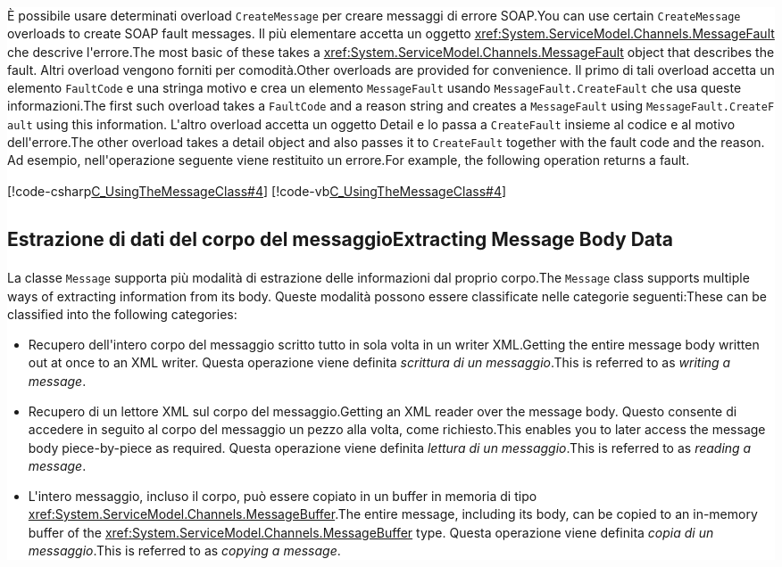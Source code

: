  <span data-ttu-id="73938-164">È possibile usare determinati overload `CreateMessage` per creare messaggi di errore SOAP.</span><span class="sxs-lookup"><span data-stu-id="73938-164">You can use certain `CreateMessage` overloads to create SOAP fault messages.</span></span> <span data-ttu-id="73938-165">Il più elementare accetta un oggetto <xref:System.ServiceModel.Channels.MessageFault> che descrive l'errore.</span><span class="sxs-lookup"><span data-stu-id="73938-165">The most basic of these takes a <xref:System.ServiceModel.Channels.MessageFault> object that describes the fault.</span></span> <span data-ttu-id="73938-166">Altri overload vengono forniti per comodità.</span><span class="sxs-lookup"><span data-stu-id="73938-166">Other overloads are provided for convenience.</span></span> <span data-ttu-id="73938-167">Il primo di tali overload accetta un elemento `FaultCode` e una stringa motivo e crea un elemento `MessageFault` usando `MessageFault.CreateFault` che usa queste informazioni.</span><span class="sxs-lookup"><span data-stu-id="73938-167">The first such overload takes a `FaultCode` and a reason string and creates a `MessageFault` using `MessageFault.CreateFault` using this information.</span></span> <span data-ttu-id="73938-168">L'altro overload accetta un oggetto Detail e lo passa a `CreateFault` insieme al codice e al motivo dell'errore.</span><span class="sxs-lookup"><span data-stu-id="73938-168">The other overload takes a detail object and also passes it to `CreateFault` together with the fault code and the reason.</span></span> <span data-ttu-id="73938-169">Ad esempio, nell'operazione seguente viene restituito un errore.</span><span class="sxs-lookup"><span data-stu-id="73938-169">For example, the following operation returns a fault.</span></span>  
  
 [!code-csharp[C_UsingTheMessageClass#4](../../../../samples/snippets/csharp/VS_Snippets_CFX/c_usingthemessageclass/cs/source.cs#4)]
 [!code-vb[C_UsingTheMessageClass#4](../../../../samples/snippets/visualbasic/VS_Snippets_CFX/c_usingthemessageclass/vb/source.vb#4)]  
  
## <a name="extracting-message-body-data"></a><span data-ttu-id="73938-170">Estrazione di dati del corpo del messaggio</span><span class="sxs-lookup"><span data-stu-id="73938-170">Extracting Message Body Data</span></span>  
 <span data-ttu-id="73938-171">La classe `Message` supporta più modalità di estrazione delle informazioni dal proprio corpo.</span><span class="sxs-lookup"><span data-stu-id="73938-171">The `Message` class supports multiple ways of extracting information from its body.</span></span> <span data-ttu-id="73938-172">Queste modalità possono essere classificate nelle categorie seguenti:</span><span class="sxs-lookup"><span data-stu-id="73938-172">These can be classified into the following categories:</span></span>  
  
- <span data-ttu-id="73938-173">Recupero dell'intero corpo del messaggio scritto tutto in sola volta in un writer XML.</span><span class="sxs-lookup"><span data-stu-id="73938-173">Getting the entire message body written out at once to an XML writer.</span></span> <span data-ttu-id="73938-174">Questa operazione viene definita *scrittura di un messaggio*.</span><span class="sxs-lookup"><span data-stu-id="73938-174">This is referred to as *writing a message*.</span></span>  
  
- <span data-ttu-id="73938-175">Recupero di un lettore XML sul corpo del messaggio.</span><span class="sxs-lookup"><span data-stu-id="73938-175">Getting an XML reader over the message body.</span></span> <span data-ttu-id="73938-176">Questo consente di accedere in seguito al corpo del messaggio un pezzo alla volta, come richiesto.</span><span class="sxs-lookup"><span data-stu-id="73938-176">This enables you to later access the message body piece-by-piece as required.</span></span> <span data-ttu-id="73938-177">Questa operazione viene definita *lettura di un messaggio*.</span><span class="sxs-lookup"><span data-stu-id="73938-177">This is referred to as *reading a message*.</span></span>  
  
- <span data-ttu-id="73938-178">L'intero messaggio, incluso il corpo, può essere copiato in un buffer in memoria di tipo <xref:System.ServiceModel.Channels.MessageBuffer>.</span><span class="sxs-lookup"><span data-stu-id="73938-178">The entire message, including its body, can be copied to an in-memory buffer of the <xref:System.ServiceModel.Channels.MessageBuffer> type.</span></span> <span data-ttu-id="73938-179">Questa operazione viene definita *copia di un messaggio*.</span><span class="sxs-lookup"><span data-stu-id="73938-179">This is referred to as *copying a message*.</span></span>  
  